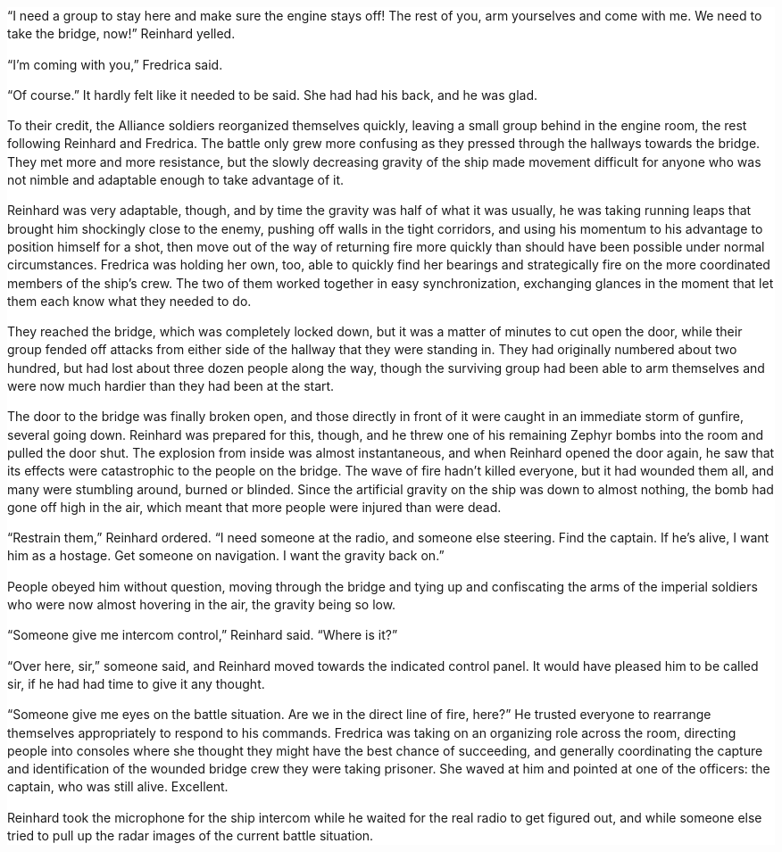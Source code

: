 “I need a group to stay here and make sure the engine stays off\! The rest of you, arm yourselves and come with me. We need to take the bridge, now\!” Reinhard yelled.

“I’m coming with you,” Fredrica said.

“Of course.” It hardly felt like it needed to be said. She had had his back, and he was glad.

To their credit, the Alliance soldiers reorganized themselves quickly, leaving a small group behind in the engine room, the rest following Reinhard and Fredrica. The battle only grew more confusing as they pressed through the hallways towards the bridge. They met more and more resistance, but the slowly decreasing gravity of the ship made movement difficult for anyone who was not nimble and adaptable enough to take advantage of it.

Reinhard was very adaptable, though, and by time the gravity was half of what it was usually, he was taking running leaps that brought him shockingly close to the enemy, pushing off walls in the tight corridors, and using his momentum to his advantage to position himself for a shot, then move out of the way of returning fire more quickly than should have been possible under normal circumstances. Fredrica was holding her own, too, able to quickly find her bearings and strategically fire on the more coordinated members of the ship’s crew. The two of them worked together in easy synchronization, exchanging glances in the moment that let them each know what they needed to do.

They reached the bridge, which was completely locked down, but it was a matter of minutes to cut open the door, while their group fended off attacks from either side of the hallway that they were standing in. They had originally numbered about two hundred, but had lost about three dozen people along the way, though the surviving group had been able to arm themselves and were now much hardier than they had been at the start.

The door to the bridge was finally broken open, and those directly in front of it were caught in an immediate storm of gunfire, several going down. Reinhard was prepared for this, though, and he threw one of his remaining Zephyr bombs into the room and pulled the door shut. The explosion from inside was almost instantaneous, and when Reinhard opened the door again, he saw that its effects were catastrophic to the people on the bridge. The wave of fire hadn’t killed everyone, but it had wounded them all, and many were stumbling around, burned or blinded. Since the artificial gravity on the ship was down to almost nothing, the bomb had gone off high in the air, which meant that more people were injured than were dead.

“Restrain them,” Reinhard ordered. “I need someone at the radio, and someone else steering. Find the captain. If he’s alive, I want him as a hostage. Get someone on navigation. I want the gravity back on.”

People obeyed him without question, moving through the bridge and tying up and confiscating the arms of the imperial soldiers who were now almost hovering in the air, the gravity being so low.

“Someone give me intercom control,” Reinhard said. “Where is it?”

“Over here, sir,” someone said, and Reinhard moved towards the indicated control panel. It would have pleased him to be called sir, if he had had time to give it any thought. 

“Someone give me eyes on the battle situation. Are we in the direct line of fire, here?” He trusted everyone to rearrange themselves appropriately to respond to his commands. Fredrica was taking on an organizing role across the room, directing people into consoles where she thought they might have the best chance of succeeding, and generally coordinating the capture and identification of the wounded bridge crew they were taking prisoner. She waved at him and pointed at one of the officers: the captain, who was still alive. Excellent.

Reinhard took the microphone for the ship intercom while he waited for the real radio to get figured out, and while someone else tried to pull up the radar images of the current battle situation.
